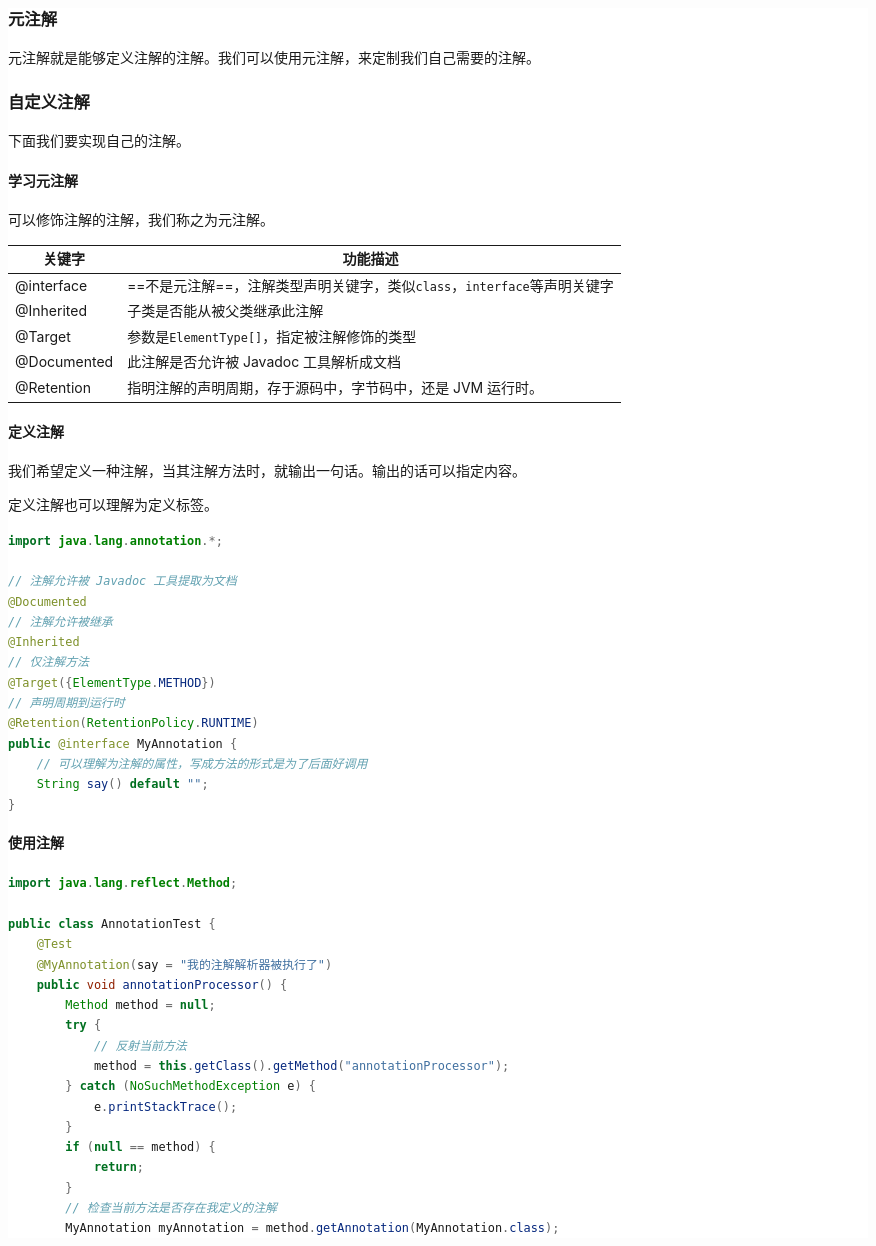 ### 元注解

元注解就是能够定义注解的注解。我们可以使用元注解，来定制我们自己需要的注解。

### 自定义注解

下面我们要实现自己的注解。

#### 学习元注解

可以修饰注解的注解，我们称之为元注解。

| 关键字      | 功能描述                                                     |
| ----------- | ------------------------------------------------------------ |
| @interface  | ==不是元注解==，注解类型声明关键字，类似`class`，`interface`等声明关键字 |
| @Inherited  | 子类是否能从被父类继承此注解                                 |
| @Target     | 参数是`ElementType[]`，指定被注解修饰的类型                  |
| @Documented | 此注解是否允许被 Javadoc 工具解析成文档                      |
| @Retention  | 指明注解的声明周期，存于源码中，字节码中，还是 JVM 运行时。  |

#### 定义注解

我们希望定义一种注解，当其注解方法时，就输出一句话。输出的话可以指定内容。

定义注解也可以理解为定义标签。

```java
import java.lang.annotation.*;

// 注解允许被 Javadoc 工具提取为文档
@Documented
// 注解允许被继承
@Inherited
// 仅注解方法
@Target({ElementType.METHOD})
// 声明周期到运行时
@Retention(RetentionPolicy.RUNTIME)
public @interface MyAnnotation {
    // 可以理解为注解的属性，写成方法的形式是为了后面好调用
    String say() default "";
}
```

#### 使用注解

```java
import java.lang.reflect.Method;

public class AnnotationTest {
    @Test
    @MyAnnotation(say = "我的注解解析器被执行了")
    public void annotationProcessor() {
        Method method = null;
        try {
            // 反射当前方法
            method = this.getClass().getMethod("annotationProcessor");
        } catch (NoSuchMethodException e) {
            e.printStackTrace();
        }
        if (null == method) {
            return;
        }
        // 检查当前方法是否存在我定义的注解
        MyAnnotation myAnnotation = method.getAnnotation(MyAnnotation.class);
```